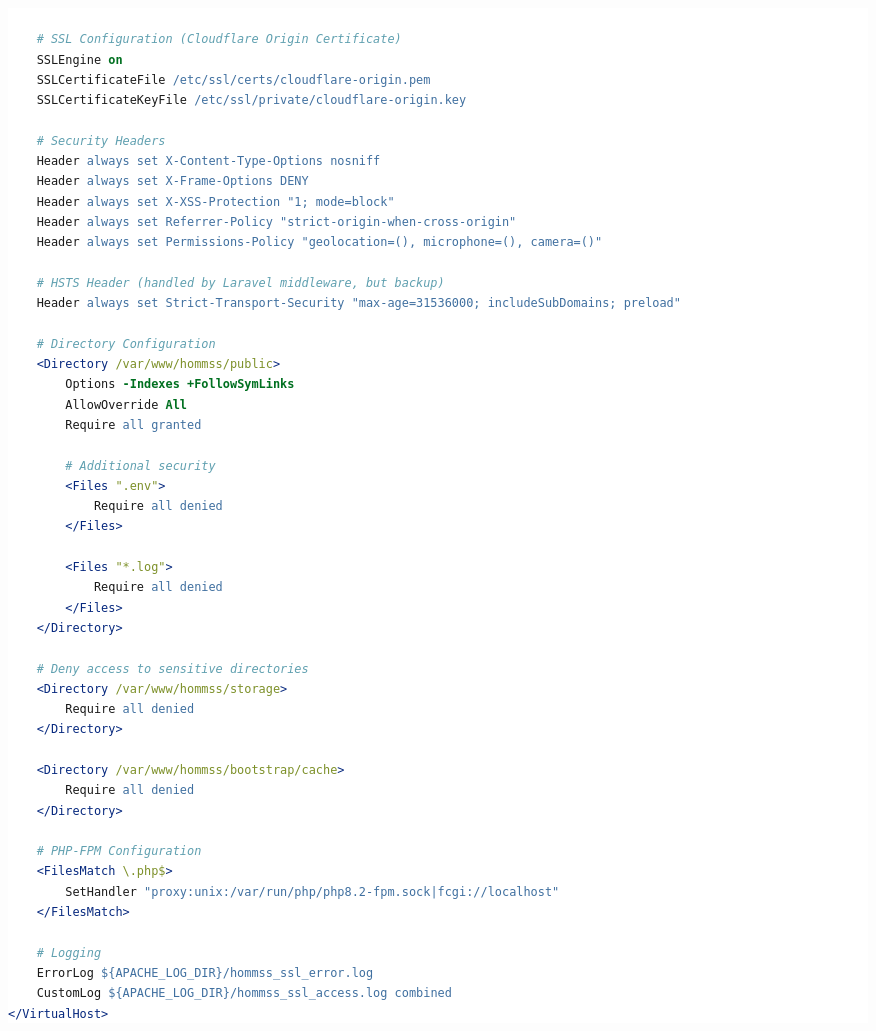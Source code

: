 ```apache
    
    # SSL Configuration (Cloudflare Origin Certificate)
    SSLEngine on
    SSLCertificateFile /etc/ssl/certs/cloudflare-origin.pem
    SSLCertificateKeyFile /etc/ssl/private/cloudflare-origin.key
    
    # Security Headers
    Header always set X-Content-Type-Options nosniff
    Header always set X-Frame-Options DENY
    Header always set X-XSS-Protection "1; mode=block"
    Header always set Referrer-Policy "strict-origin-when-cross-origin"
    Header always set Permissions-Policy "geolocation=(), microphone=(), camera=()"
    
    # HSTS Header (handled by Laravel middleware, but backup)
    Header always set Strict-Transport-Security "max-age=31536000; includeSubDomains; preload"
    
    # Directory Configuration
    <Directory /var/www/hommss/public>
        Options -Indexes +FollowSymLinks
        AllowOverride All
        Require all granted
        
        # Additional security
        <Files ".env">
            Require all denied
        </Files>
        
        <Files "*.log">
            Require all denied
        </Files>
    </Directory>
    
    # Deny access to sensitive directories
    <Directory /var/www/hommss/storage>
        Require all denied
    </Directory>
    
    <Directory /var/www/hommss/bootstrap/cache>
        Require all denied
    </Directory>
    
    # PHP-FPM Configuration
    <FilesMatch \.php$>
        SetHandler "proxy:unix:/var/run/php/php8.2-fpm.sock|fcgi://localhost"
    </FilesMatch>
    
    # Logging
    ErrorLog ${APACHE_LOG_DIR}/hommss_ssl_error.log
    CustomLog ${APACHE_LOG_DIR}/hommss_ssl_access.log combined
</VirtualHost>
```
